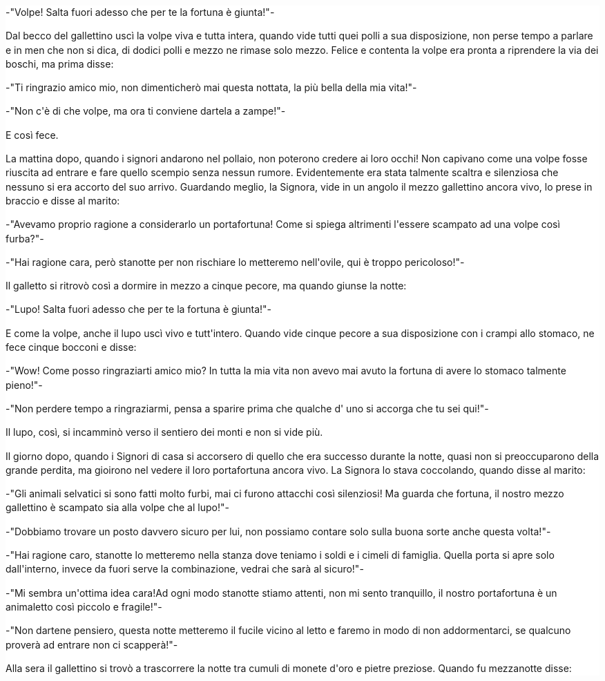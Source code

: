 -"Volpe! Salta fuori adesso che per te la fortuna è giunta!"-

Dal becco del gallettino uscì la volpe viva e tutta intera, quando vide tutti quei polli a sua disposizione, non perse tempo a parlare e in men che non si dica, di dodici polli e mezzo ne rimase solo mezzo. Felice e contenta la volpe era pronta a riprendere la via dei boschi, ma prima disse:

-"Ti ringrazio amico mio, non dimenticherò mai questa nottata, la più bella della mia vita!"-

-"Non c'è di che volpe, ma ora ti conviene dartela a zampe!"-

E così fece.

La mattina dopo, quando i signori andarono nel pollaio, non poterono credere ai loro occhi! Non capivano come una volpe fosse riuscita ad entrare e fare quello scempio senza nessun rumore. Evidentemente era stata talmente scaltra e silenziosa che nessuno si era accorto del suo arrivo.
Guardando meglio, la Signora, vide in un angolo il mezzo gallettino ancora vivo, lo prese in braccio e disse al marito:

-"Avevamo proprio ragione a considerarlo un portafortuna! Come si spiega altrimenti l'essere scampato ad una volpe così furba?"-

-"Hai ragione cara, però stanotte per non rischiare lo metteremo nell'ovile, qui è troppo pericoloso!"-

Il galletto si ritrovò così a dormire in mezzo a cinque pecore, ma quando giunse la notte:

-"Lupo! Salta fuori adesso che per te la fortuna è giunta!"-

E come la volpe, anche il lupo uscì vivo e tutt'intero. Quando vide cinque pecore a sua disposizione con i crampi allo stomaco, ne fece cinque bocconi e disse:

-"Wow! Come posso ringraziarti amico mio? In tutta la mia vita non avevo mai avuto la fortuna di avere lo stomaco talmente pieno!"-

-"Non perdere tempo a ringraziarmi, pensa a sparire prima che qualche d' uno si accorga che tu sei qui!"-

Il lupo, così, si incamminò verso il sentiero dei monti e non si vide più.

Il giorno dopo, quando i Signori di casa si accorsero di quello che era successo durante la notte, quasi non si preoccuparono della grande perdita, ma gioirono nel vedere il loro portafortuna ancora vivo. La Signora lo stava coccolando, quando disse al marito:

-"Gli animali selvatici si sono fatti molto furbi, mai ci furono attacchi così silenziosi! Ma guarda che fortuna, il nostro mezzo gallettino è scampato sia alla volpe che al lupo!"-

-"Dobbiamo trovare un posto davvero sicuro per lui, non possiamo contare solo sulla buona sorte anche questa volta!"-

-"Hai ragione caro, stanotte lo metteremo nella stanza dove teniamo i soldi e i cimeli di famiglia. Quella porta si apre solo dall'interno, invece da fuori serve la combinazione, vedrai che sarà al sicuro!"-

-"Mi sembra un'ottima idea cara!Ad ogni modo stanotte stiamo attenti, non mi sento tranquillo, il nostro portafortuna è un animaletto così piccolo e fragile!"-

-"Non dartene pensiero, questa notte metteremo il fucile vicino al letto e faremo in modo di non addormentarci, se qualcuno proverà ad entrare non ci scapperà!"-

Alla sera il gallettino si trovò a trascorrere la notte tra cumuli di monete d'oro e pietre preziose. Quando fu mezzanotte disse:
